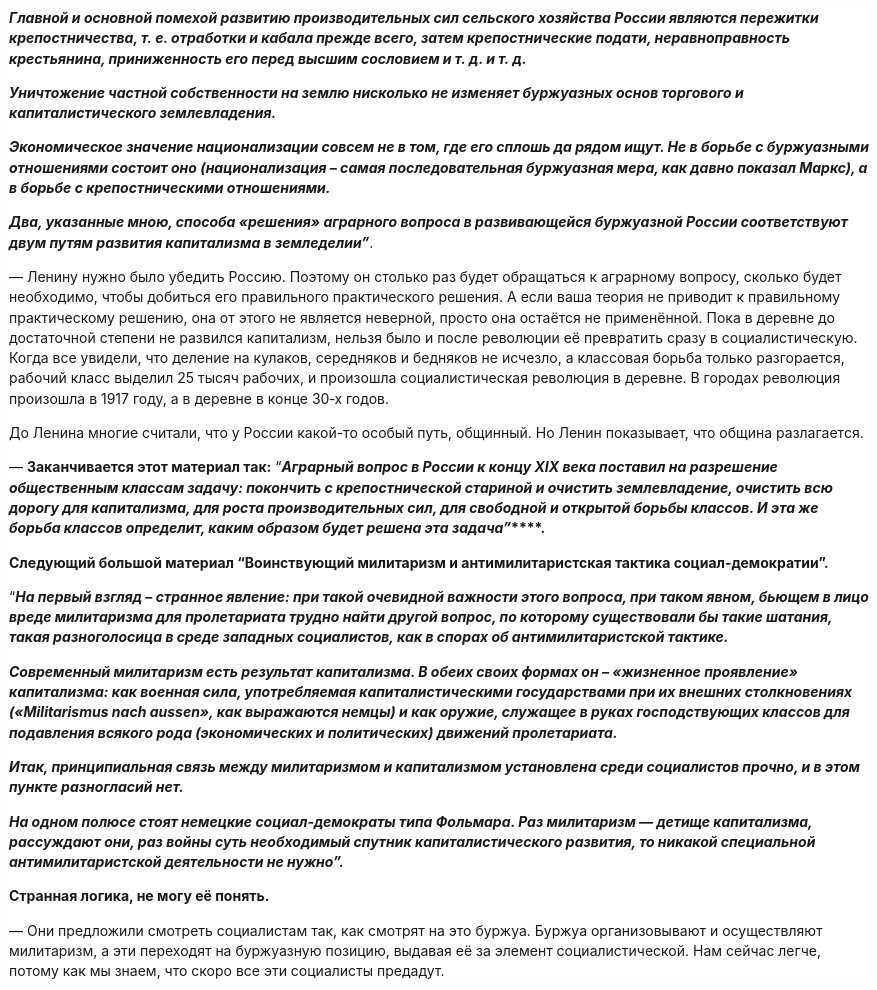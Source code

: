 **_Главной и основной помехой развитию производительных сил сельского хозяйства России являются пережитки крепостничества, т. е. отработки и кабала прежде всего, затем крепостнические подати, неравноправность крестьянина, приниженность его перед высшим сословием и т. д. и т. д._**

**_Уничтожение частной собственности на землю нисколько не изменяет буржуазных основ торгового и капиталистического землевладения._**

**_Экономическое значение национализации совсем не в том, где его сплошь да рядом ищут. Не в борьбе с буржуазными отношениями состоит оно (национализация – самая последовательная буржуазная мера, как давно показал Маркс), а в борьбе с крепостническими отношениями._**

**_Два, указанные мною, способа «решения» аграрного вопроса в развивающейся буржуазной России соответствуют двум путям развития капитализма в земледелии”_**.

— Ленину нужно было убедить Россию. Поэтому он столько раз будет обращаться к аграрному вопросу, сколько будет необходимо, чтобы добиться его правильного практического решения. А если ваша теория не приводит к правильному практическому решению, она от этого не является неверной, просто она остаётся не применённой. Пока в деревне до достаточной степени не развился капитализм, нельзя было и после революции её превратить сразу в социалистическую. Когда все увидели, что деление на кулаков, середняков и бедняков не исчезло, а классовая борьба только разгорается, рабочий класс выделил 25 тысяч рабочих, и произошла социалистическая революция в деревне. В городах революция произошла в 1917 году, а в деревне в конце 30‑х годов.

До Ленина многие считали, что у России какой-то особый путь, общинный. Но Ленин показывает, что община разлагается.

— **Заканчивается этот материал так:** “**_Аграрный вопрос в России к концу XIX века поставил на разрешение общественным классам задачу: покончить с крепостнической стариной и очистить землевладение, очистить всю дорогу для капитализма, для роста производительных сил, для свободной и открытой борьбы классов. И эта же борьба классов определит, каким образом будет решена эта задача”_****.**

**Следующий большой материал “Воинствующий милитаризм и антимилитаристская тактика социал-демократии”.**

“**_На первый взгляд – странное явление: при такой очевидной важности этого вопроса, при таком явном, бьющем в лицо вреде милитаризма для пролетариата трудно найти другой вопрос, по которому существовали бы такие шатания, такая разноголосица в среде западных социалистов, как в спорах об антимилитаристской тактике._**

**_Современный милитаризм есть результат капитализма. В обеих своих формах он – «жизненное проявление» капитализма: как военная сила, употребляемая капиталистическими государствами при их внешних столкновениях («Militarismus nach aussen», как выражаются немцы) и как оружие, служащее в руках господствующих классов для подавления всякого рода (экономических и политических) движений пролетариата._**

**_Итак, принципиальная связь между милитаризмом и капитализмом установлена среди социалистов прочно, и в этом пункте разногласий нет._**

**_На одном полюсе стоят немецкие социал-демократы типа Фольмара. Раз милитаризм — детище капитализма, рассуждают они, раз войны суть необходимый спутник капиталистического развития, то никакой специальной антимилитаристской деятельности не нужно”._**

**Странная логика, не могу её понять.**

— Они предложили смотреть социалистам так, как смотрят на это буржуа. Буржуа организовывают и осуществляют милитаризм, а эти переходят на буржуазную позицию, выдавая её за элемент социалистической. Нам сейчас легче, потому как мы знаем, что скоро все эти социалисты предадут.
